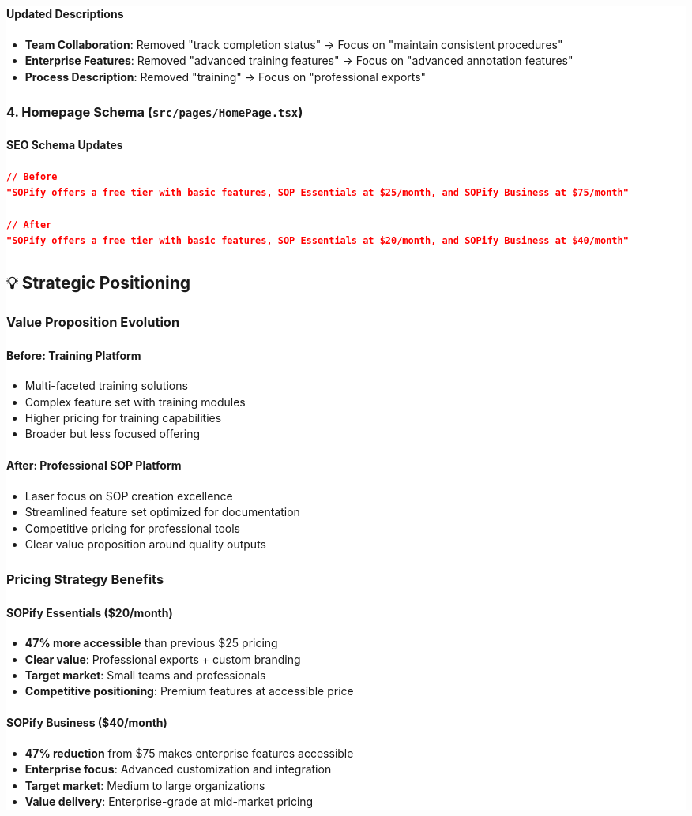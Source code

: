 #### **Updated Descriptions**
- **Team Collaboration**: Removed "track completion status" → Focus on "maintain consistent procedures"
- **Enterprise Features**: Removed "advanced training features" → Focus on "advanced annotation features"
- **Process Description**: Removed "training" → Focus on "professional exports"

### 4. Homepage Schema (`src/pages/HomePage.tsx`)

#### **SEO Schema Updates**
```json
// Before
"SOPify offers a free tier with basic features, SOP Essentials at $25/month, and SOPify Business at $75/month"

// After  
"SOPify offers a free tier with basic features, SOP Essentials at $20/month, and SOPify Business at $40/month"
```

## 💡 Strategic Positioning

### **Value Proposition Evolution**

#### **Before: Training Platform**
- Multi-faceted training solutions
- Complex feature set with training modules
- Higher pricing for training capabilities
- Broader but less focused offering

#### **After: Professional SOP Platform**
- Laser focus on SOP creation excellence
- Streamlined feature set optimized for documentation
- Competitive pricing for professional tools
- Clear value proposition around quality outputs

### **Pricing Strategy Benefits**

#### **SOPify Essentials ($20/month)**
- **47% more accessible** than previous $25 pricing
- **Clear value**: Professional exports + custom branding
- **Target market**: Small teams and professionals
- **Competitive positioning**: Premium features at accessible price

#### **SOPify Business ($40/month)**
- **47% reduction** from $75 makes enterprise features accessible
- **Enterprise focus**: Advanced customization and integration
- **Target market**: Medium to large organizations
- **Value delivery**: Enterprise-grade at mid-market pricing
